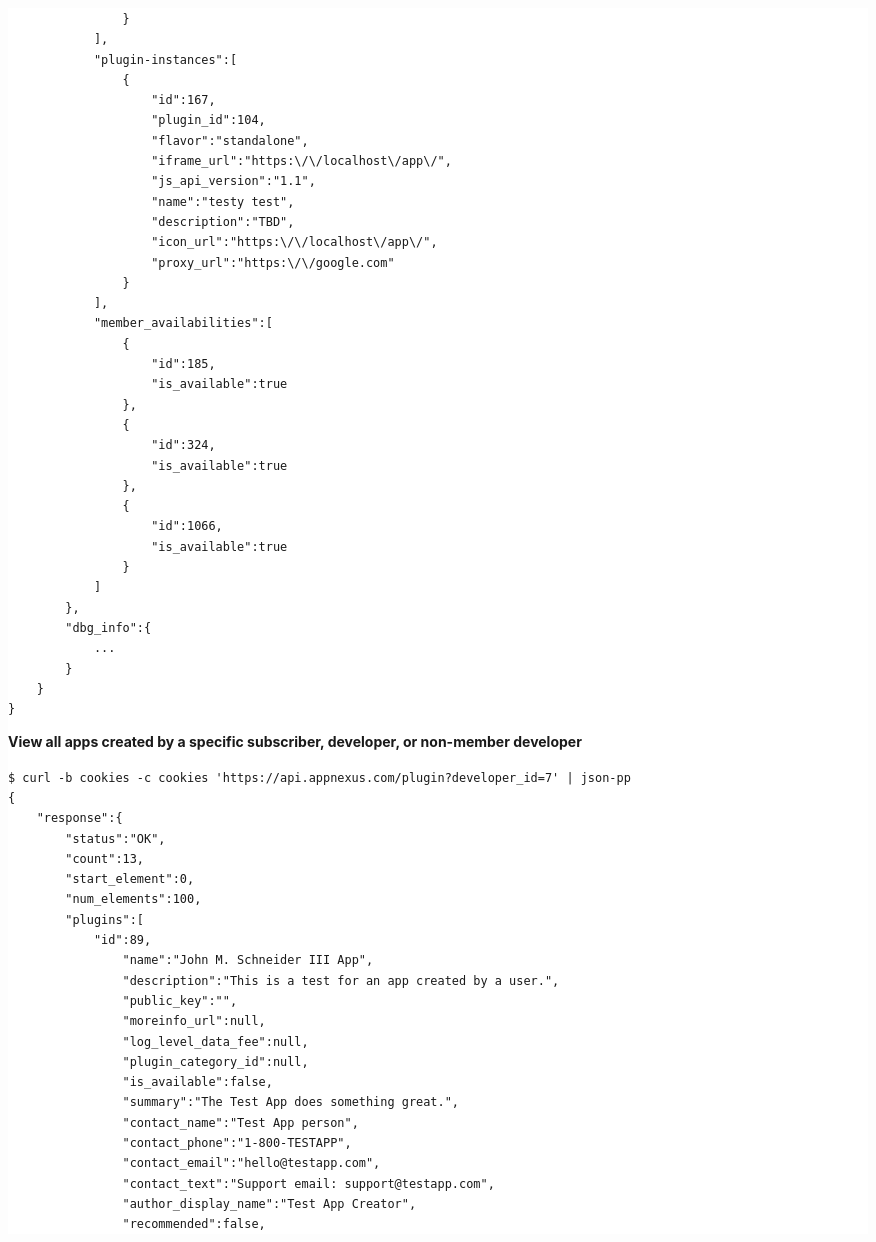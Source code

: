 ``` pre
                }
            ],
            "plugin-instances":[
                {
                    "id":167,
                    "plugin_id":104,
                    "flavor":"standalone",
                    "iframe_url":"https:\/\/localhost\/app\/",
                    "js_api_version":"1.1",
                    "name":"testy test",
                    "description":"TBD",
                    "icon_url":"https:\/\/localhost\/app\/",
                    "proxy_url":"https:\/\/google.com"
                }
            ],
            "member_availabilities":[
                {
                    "id":185,
                    "is_available":true
                },
                {
                    "id":324,
                    "is_available":true
                },
                {
                    "id":1066,
                    "is_available":true
                }
            ]
        },
        "dbg_info":{
            ...
        }
    }
}
```

**View all apps created by a specific subscriber, developer, or
non-member developer**

``` pre
$ curl -b cookies -c cookies 'https://api.appnexus.com/plugin?developer_id=7' | json-pp
{
    "response":{
        "status":"OK",
        "count":13,
        "start_element":0,
        "num_elements":100,
        "plugins":[
            "id":89,
                "name":"John M. Schneider III App",
                "description":"This is a test for an app created by a user.",
                "public_key":"",
                "moreinfo_url":null,
                "log_level_data_fee":null,
                "plugin_category_id":null,
                "is_available":false,
                "summary":"The Test App does something great.",
                "contact_name":"Test App person",
                "contact_phone":"1-800-TESTAPP",
                "contact_email":"hello@testapp.com",
                "contact_text":"Support email: support@testapp.com",
                "author_display_name":"Test App Creator",
                "recommended":false,
```
